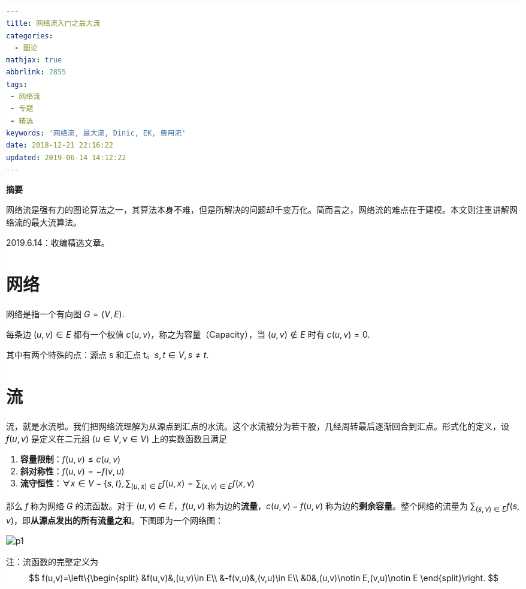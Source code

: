 ```yaml
---
title: 网络流入门之最大流
categories:
  - 图论
mathjax: true
abbrlink: 2855
tags:
 - 网络流
 - 专题
 - 精选
keywords: '网络流, 最大流, Dinic, EK, 费用流'
date: 2018-12-21 22:16:22
updated: 2019-06-14 14:12:22
---
```



**摘要**

网络流是强有力的图论算法之一，其算法本身不难，但是所解决的问题却千变万化。简而言之，网络流的难点在于建模。本文则注重讲解网络流的最大流算法。

2019.6.14：收编精选文章。




# 网络

网络是指一个有向图 $G=(V,E)$.

每条边 $(u,v)\in E$ 都有一个权值 $c(u,v)$，称之为容量（Capacity），当 $(u,v)\notin E$ 时有 $c(u,v)=0$.

其中有两个特殊的点：源点 s 和汇点 t。$s,t\in V,s\neq t$.

# 流

流，就是水流啦。我们把网络流理解为从源点到汇点的水流。这个水流被分为若干股，几经周转最后逐渐回合到汇点。形式化的定义，设 $f(u,v)$ 是定义在二元组 $(u\in V,v\in V)$ 上的实数函数且满足

1. **容量限制**：$f(u,v)\leq c(u,v)$
2. **斜对称性**：$f(u,v)=-f(v,u)$
3. **流守恒性**：$\forall x\in V-\{s,t\},\sum_{(u,x)\in E}f(u,x)=\sum_{(x,v)\in E}f(x,v)$

那么 $f$ 称为网络 $G$ 的流函数。对于 $(u,v)\in E$，$f(u,v)$ 称为边的**流量**，$c(u,v)-f(u,v)$ 称为边的**剩余容量**。整个网络的流量为 $\sum_{(s,v)\in E}f(s,v)$，即**从源点发出的所有流量之和**。下图即为一个网络图：

![p1][1]

注：流函数的完整定义为
$$
f(u,v)=\left\{\begin{split}
&f(u,v)&,(u,v)\in E\\
&-f(v,u)&,(v,u)\in E\\
&0&,(u,v)\notin E,(v,u)\notin E
\end{split}\right.
$$


[1]: https://hexo-source-1257756441.cos.ap-chengdu.myqcloud.com/2018/12/wllp1.png
[2]: https://hexo-source-1257756441.cos.ap-chengdu.myqcloud.com/2018/12/wllp2.png
[3]: https://hexo-source-1257756441.cos.ap-chengdu.myqcloud.com/2018/12/21/2148.png
[4]: https://hexo-source-1257756441.cos.ap-chengdu.myqcloud.com/2018/12/21/2149.gif
[5]: https://hexo-source-1257756441.cos.ap-chengdu.myqcloud.com/2018/12/21/2150.png
[6]: https://hexo-source-1257756441.cos.ap-chengdu.myqcloud.com/2018/12/22/1152.png